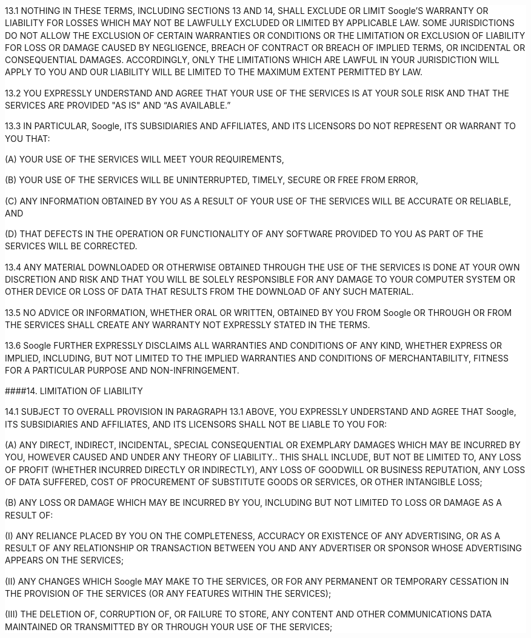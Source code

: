 13.1 NOTHING IN THESE TERMS, INCLUDING SECTIONS 13 AND 14, SHALL EXCLUDE OR LIMIT Soogle’S WARRANTY OR LIABILITY FOR LOSSES WHICH MAY NOT BE LAWFULLY EXCLUDED OR LIMITED BY APPLICABLE LAW. SOME JURISDICTIONS DO NOT ALLOW THE EXCLUSION OF CERTAIN WARRANTIES OR CONDITIONS OR THE LIMITATION OR EXCLUSION OF LIABILITY FOR LOSS OR DAMAGE CAUSED BY NEGLIGENCE, BREACH OF CONTRACT OR BREACH OF IMPLIED TERMS, OR INCIDENTAL OR CONSEQUENTIAL DAMAGES. ACCORDINGLY, ONLY THE LIMITATIONS WHICH ARE LAWFUL IN YOUR JURISDICTION WILL APPLY TO YOU AND OUR LIABILITY WILL BE LIMITED TO THE MAXIMUM EXTENT PERMITTED BY LAW.

13.2 YOU EXPRESSLY UNDERSTAND AND AGREE THAT YOUR USE OF THE SERVICES IS AT YOUR SOLE RISK AND THAT THE SERVICES ARE PROVIDED "AS IS" AND “AS AVAILABLE.”

13.3 IN PARTICULAR, Soogle, ITS SUBSIDIARIES AND AFFILIATES, AND ITS LICENSORS DO NOT REPRESENT OR WARRANT TO YOU THAT:

(A) YOUR USE OF THE SERVICES WILL MEET YOUR REQUIREMENTS,

(B) YOUR USE OF THE SERVICES WILL BE UNINTERRUPTED, TIMELY, SECURE OR FREE FROM ERROR,

(C) ANY INFORMATION OBTAINED BY YOU AS A RESULT OF YOUR USE OF THE SERVICES WILL BE ACCURATE OR RELIABLE, AND

(D) THAT DEFECTS IN THE OPERATION OR FUNCTIONALITY OF ANY SOFTWARE PROVIDED TO YOU AS PART OF THE SERVICES WILL BE CORRECTED.

13.4 ANY MATERIAL DOWNLOADED OR OTHERWISE OBTAINED THROUGH THE USE OF THE SERVICES IS DONE AT YOUR OWN DISCRETION AND RISK AND THAT YOU WILL BE SOLELY RESPONSIBLE FOR ANY DAMAGE TO YOUR COMPUTER SYSTEM OR OTHER DEVICE OR LOSS OF DATA THAT RESULTS FROM THE DOWNLOAD OF ANY SUCH MATERIAL.

13.5 NO ADVICE OR INFORMATION, WHETHER ORAL OR WRITTEN, OBTAINED BY YOU FROM Soogle OR THROUGH OR FROM THE SERVICES SHALL CREATE ANY WARRANTY NOT EXPRESSLY STATED IN THE TERMS.

13.6 Soogle FURTHER EXPRESSLY DISCLAIMS ALL WARRANTIES AND CONDITIONS OF ANY KIND, WHETHER EXPRESS OR IMPLIED, INCLUDING, BUT NOT LIMITED TO THE IMPLIED WARRANTIES AND CONDITIONS OF MERCHANTABILITY, FITNESS FOR A PARTICULAR PURPOSE AND NON-INFRINGEMENT.

####14. LIMITATION OF LIABILITY

14.1 SUBJECT TO OVERALL PROVISION IN PARAGRAPH 13.1 ABOVE, YOU EXPRESSLY UNDERSTAND AND AGREE THAT Soogle, ITS SUBSIDIARIES AND AFFILIATES, AND ITS LICENSORS SHALL NOT BE LIABLE TO YOU FOR:

(A) ANY DIRECT, INDIRECT, INCIDENTAL, SPECIAL CONSEQUENTIAL OR EXEMPLARY DAMAGES WHICH MAY BE INCURRED BY YOU, HOWEVER CAUSED AND UNDER ANY THEORY OF LIABILITY.. THIS SHALL INCLUDE, BUT NOT BE LIMITED TO, ANY LOSS OF PROFIT (WHETHER INCURRED DIRECTLY OR INDIRECTLY), ANY LOSS OF GOODWILL OR BUSINESS REPUTATION, ANY LOSS OF DATA SUFFERED, COST OF PROCUREMENT OF SUBSTITUTE GOODS OR SERVICES, OR OTHER INTANGIBLE LOSS;

(B) ANY LOSS OR DAMAGE WHICH MAY BE INCURRED BY YOU, INCLUDING BUT NOT LIMITED TO LOSS OR DAMAGE AS A RESULT OF:

(I) ANY RELIANCE PLACED BY YOU ON THE COMPLETENESS, ACCURACY OR EXISTENCE OF ANY ADVERTISING, OR AS A RESULT OF ANY RELATIONSHIP OR TRANSACTION BETWEEN YOU AND ANY ADVERTISER OR SPONSOR WHOSE ADVERTISING APPEARS ON THE SERVICES;

(II) ANY CHANGES WHICH Soogle MAY MAKE TO THE SERVICES, OR FOR ANY PERMANENT OR TEMPORARY CESSATION IN THE PROVISION OF THE SERVICES (OR ANY FEATURES WITHIN THE SERVICES);

(III) THE DELETION OF, CORRUPTION OF, OR FAILURE TO STORE, ANY CONTENT AND OTHER COMMUNICATIONS DATA MAINTAINED OR TRANSMITTED BY OR THROUGH YOUR USE OF THE SERVICES;
